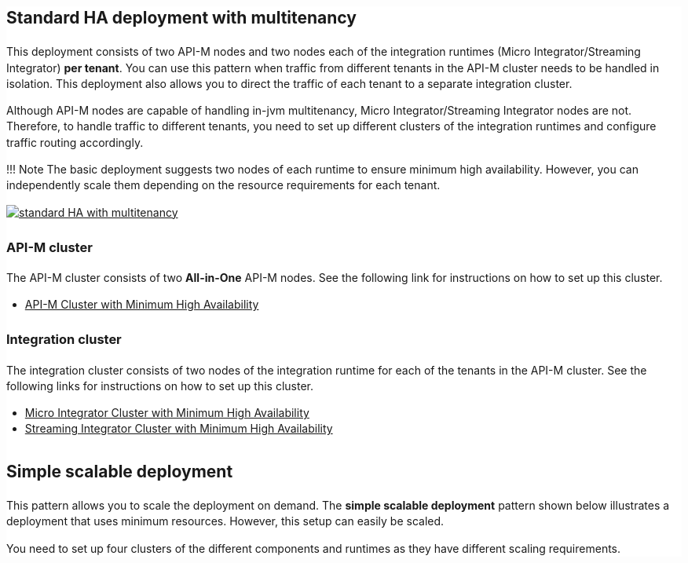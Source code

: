 ## Standard HA deployment with multitenancy

This deployment consists of two API-M nodes and two nodes each of the integration runtimes (Micro Integrator/Streaming Integrator) **per tenant**. You can use this pattern when traffic from different tenants in the API-M cluster needs to be handled in isolation. This deployment also allows you to direct the traffic of each tenant to a separate integration cluster. 

Although API-M nodes are capable of handling in-jvm multitenancy, Micro Integrator/Streaming Integrator nodes are not. Therefore, to handle traffic to different tenants, you need to set up different clusters of the integration runtimes and configure traffic routing accordingly. 

!!! Note
    The basic deployment suggests two nodes of each runtime to ensure minimum high availability. However, you can independently scale them depending on the resource requirements for each tenant.

<a href="{{base_path}}/assets/img/setup-and-install/basic-ha-with-multitenancy.png"><img src="{{base_path}}/assets/img/setup-and-install/basic-ha-with-multitenancy.png" alt="standard HA with multitenancy" width="80%"></a>

### API-M cluster

The API-M cluster consists of two <b>All-in-One</b> API-M nodes. See the following link for instructions on how to set up this cluster.

<ul>
    <li>
        <a href="{{base_path}}/install-and-setup/setup/single-node/configuring-an-active-active-deployment">API-M Cluster with Minimum High Availability</a>
    </li>
</ul>

### Integration cluster

The integration cluster consists of two nodes of the integration runtime for each of the tenants in the API-M cluster. See the following links for instructions on how to set up this cluster.

<ul>
    <li>
        <a href="https://mi.docs.wso2.com/en/4.3.0/install-and-setup/setup/deployment/deploying-wso2-mi/">Micro Integrator Cluster with Minimum High Availability</a>
    </li>
    <li>
        <a href="https://ei.docs.wso2.com/en/latest/streaming-integrator/setup/deploying-si-as-minimum-ha-cluster/">Streaming Integrator Cluster with Minimum High Availability</a>
    </li>
</ul>

## Simple scalable deployment

This pattern allows you to scale the deployment on demand. The **simple scalable deployment** pattern shown below illustrates a deployment that uses minimum resources. However, this setup can easily be scaled.

You need to set up four clusters of the different components and runtimes as they have different scaling requirements.
